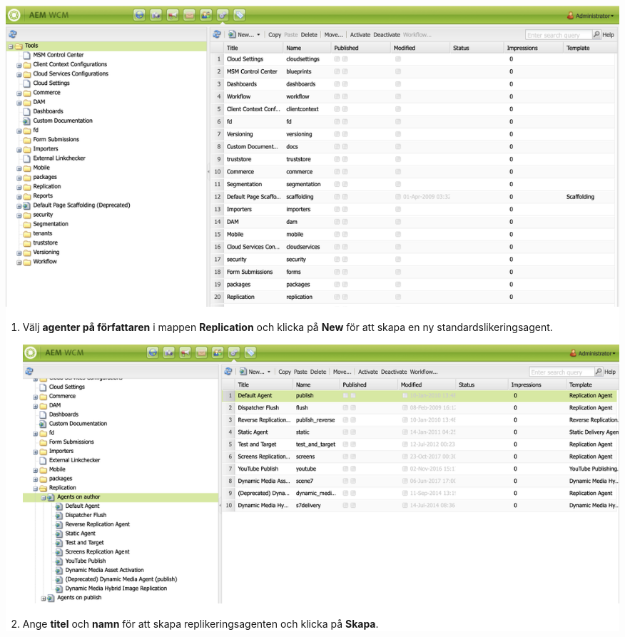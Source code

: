    ![screen_shot_2019-02-25at24715pm](assets/screen_shot_2019-02-25at24715pm.png)

1. Välj **agenter på författaren** i mappen **Replication** och klicka på **New** för att skapa en ny standardslikeringsagent.

   ![screen_shot_2019-02-25at25400pm](assets/screen_shot_2019-02-25at25400pm.png)

1. Ange **titel** och **namn** för att skapa replikeringsagenten och klicka på **Skapa**.
